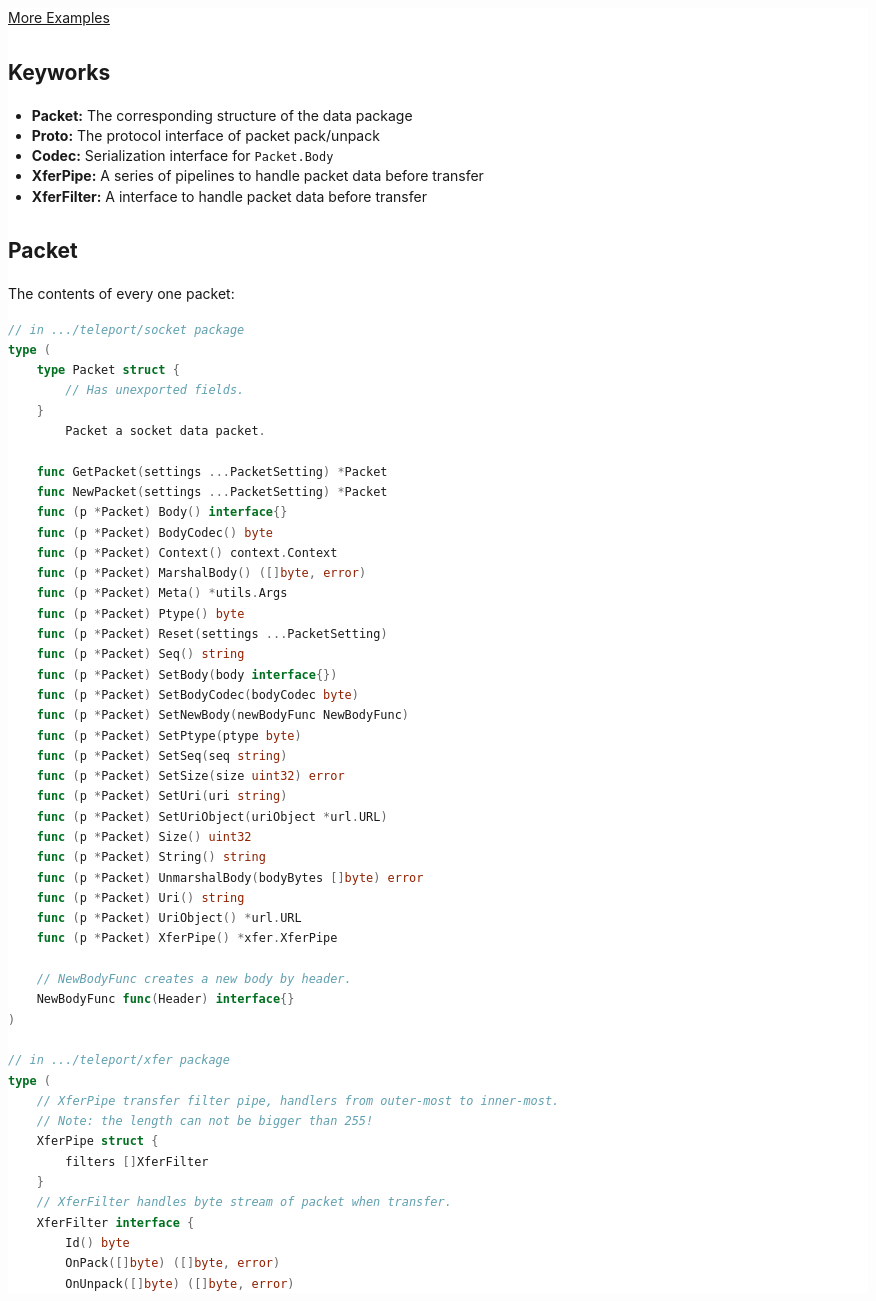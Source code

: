[More Examples](https://github.com/henrylee2cn/teleport/tree/v4/socket/example)

## Keyworks

- **Packet:** The corresponding structure of the data package
- **Proto:** The protocol interface of packet pack/unpack 
- **Codec:** Serialization interface for `Packet.Body`
- **XferPipe:** A series of pipelines to handle packet data before transfer
- **XferFilter:** A interface to handle packet data before transfer


## Packet

The contents of every one packet:

```go
// in .../teleport/socket package
type (
	type Packet struct {
		// Has unexported fields.
	}
	    Packet a socket data packet.
	
	func GetPacket(settings ...PacketSetting) *Packet
	func NewPacket(settings ...PacketSetting) *Packet
	func (p *Packet) Body() interface{}
	func (p *Packet) BodyCodec() byte
	func (p *Packet) Context() context.Context
	func (p *Packet) MarshalBody() ([]byte, error)
	func (p *Packet) Meta() *utils.Args
	func (p *Packet) Ptype() byte
	func (p *Packet) Reset(settings ...PacketSetting)
	func (p *Packet) Seq() string
	func (p *Packet) SetBody(body interface{})
	func (p *Packet) SetBodyCodec(bodyCodec byte)
	func (p *Packet) SetNewBody(newBodyFunc NewBodyFunc)
	func (p *Packet) SetPtype(ptype byte)
	func (p *Packet) SetSeq(seq string)
	func (p *Packet) SetSize(size uint32) error
	func (p *Packet) SetUri(uri string)
	func (p *Packet) SetUriObject(uriObject *url.URL)
	func (p *Packet) Size() uint32
	func (p *Packet) String() string
	func (p *Packet) UnmarshalBody(bodyBytes []byte) error
	func (p *Packet) Uri() string
	func (p *Packet) UriObject() *url.URL
	func (p *Packet) XferPipe() *xfer.XferPipe

	// NewBodyFunc creates a new body by header.
	NewBodyFunc func(Header) interface{}
)

// in .../teleport/xfer package
type (
	// XferPipe transfer filter pipe, handlers from outer-most to inner-most.
	// Note: the length can not be bigger than 255!
	XferPipe struct {
		filters []XferFilter
	}
	// XferFilter handles byte stream of packet when transfer.
	XferFilter interface {
		Id() byte
		OnPack([]byte) ([]byte, error)
		OnUnpack([]byte) ([]byte, error)
```